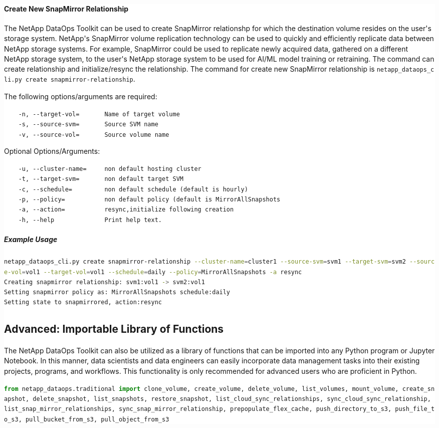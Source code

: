 <a name="cli-create-snapmirror-relationships"></a>
#### Create New SnapMirror Relationship

The NetApp DataOps Toolkit can be used to create SnapMirror relationshp for which the destination volume resides on the user's storage system. NetApp's SnapMirror volume replication technology can be used to quickly and efficiently replicate data between NetApp storage systems. For example, SnapMirror could be used to replicate newly acquired data, gathered on a different NetApp storage system, to the user's NetApp storage system to be used for AI/ML model training or retraining. The command can create relationship and initialize/resync the relationship. The command for create new SnapMirror relationship is `netapp_dataops_cli.py create snapmirror-relationship`.


The following options/arguments are required:

```
    -n, --target-vol=       Name of target volume
    -s, --source-svm=       Source SVM name
    -v, --source-vol=       Source volume name
```

Optional Options/Arguments:
```
    -u, --cluster-name=     non default hosting cluster
    -t, --target-svm=       non default target SVM
    -c, --schedule=         non default schedule (default is hourly)
    -p, --policy=           non default policy (default is MirrorAllSnapshots
    -a, --action=           resync,initialize following creation
    -h, --help              Print help text.
```

##### Example Usage

```sh
netapp_dataops_cli.py create snapmirror-relationship --cluster-name=cluster1 --source-svm=svm1 --target-svm=svm2 --source-vol=vol1 --target-vol=vol1 --schedule=daily --policy=MirrorAllSnapshots -a resync
Creating snapmirror relationship: svm1:vol1 -> svm2:vol1
Setting snapmirror policy as: MirrorAllSnapshots schedule:daily
Setting state to snapmirrored, action:resync
```

<a name="library-of-functions"></a>

## Advanced: Importable Library of Functions

The NetApp DataOps Toolkit can also be utilized as a library of functions that can be imported into any Python program or Jupyter Notebook. In this manner, data scientists and data engineers can easily incorporate data management tasks into their existing projects, programs, and workflows. This functionality is only recommended for advanced users who are proficient in Python.

```py
from netapp_dataops.traditional import clone_volume, create_volume, delete_volume, list_volumes, mount_volume, create_snapshot, delete_snapshot, list_snapshots, restore_snapshot, list_cloud_sync_relationships, sync_cloud_sync_relationship, list_snap_mirror_relationships, sync_snap_mirror_relationship, prepopulate_flex_cache, push_directory_to_s3, push_file_to_s3, pull_bucket_from_s3, pull_object_from_s3
```

